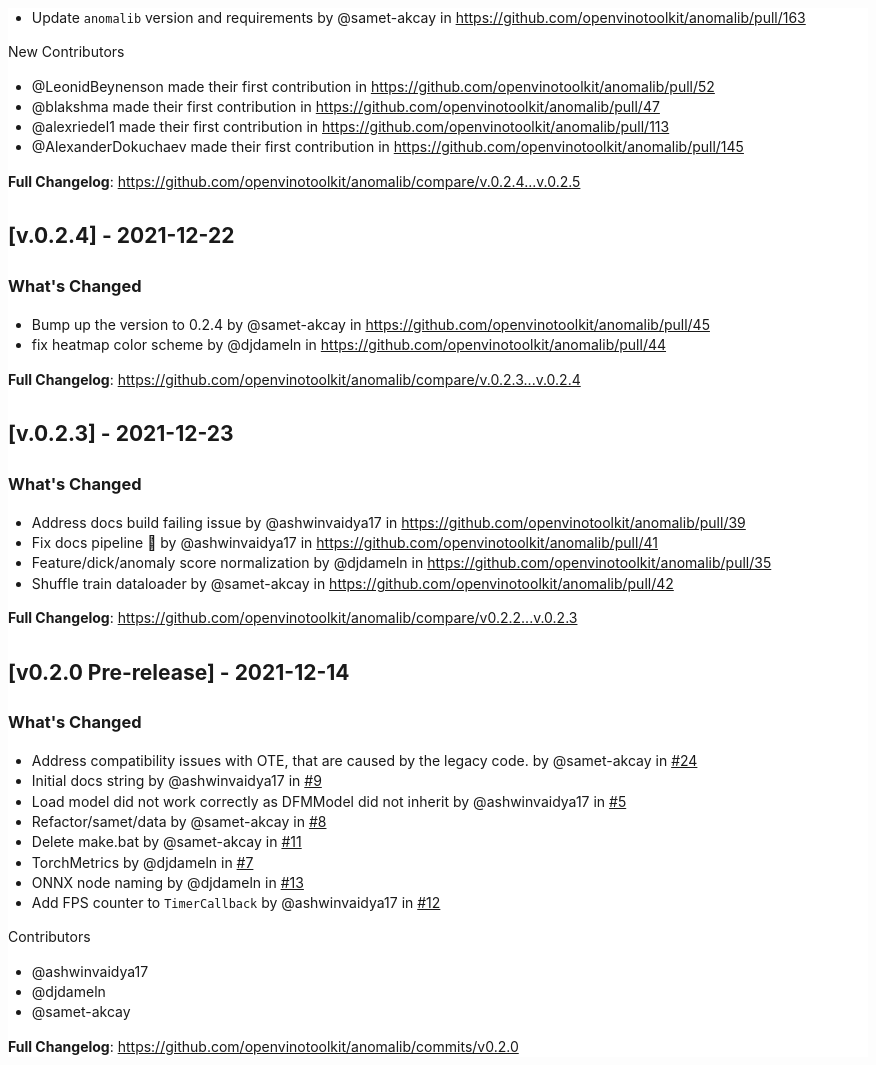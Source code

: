 - Update `anomalib` version and requirements by @samet-akcay in <https://github.com/openvinotoolkit/anomalib/pull/163>

New Contributors

- @LeonidBeynenson made their first contribution in <https://github.com/openvinotoolkit/anomalib/pull/52>
- @blakshma made their first contribution in <https://github.com/openvinotoolkit/anomalib/pull/47>
- @alexriedel1 made their first contribution in <https://github.com/openvinotoolkit/anomalib/pull/113>
- @AlexanderDokuchaev made their first contribution in <https://github.com/openvinotoolkit/anomalib/pull/145>

**Full Changelog**: <https://github.com/openvinotoolkit/anomalib/compare/v.0.2.4...v.0.2.5>

## [v.0.2.4] - 2021-12-22

### What's Changed

- Bump up the version to 0.2.4 by @samet-akcay in <https://github.com/openvinotoolkit/anomalib/pull/45>
- fix heatmap color scheme by @djdameln in <https://github.com/openvinotoolkit/anomalib/pull/44>

**Full Changelog**: <https://github.com/openvinotoolkit/anomalib/compare/v.0.2.3...v.0.2.4>

## [v.0.2.3] - 2021-12-23

### What's Changed

- Address docs build failing issue by @ashwinvaidya17 in <https://github.com/openvinotoolkit/anomalib/pull/39>
- Fix docs pipeline 📄 by @ashwinvaidya17 in <https://github.com/openvinotoolkit/anomalib/pull/41>
- Feature/dick/anomaly score normalization by @djdameln in <https://github.com/openvinotoolkit/anomalib/pull/35>
- Shuffle train dataloader by @samet-akcay in <https://github.com/openvinotoolkit/anomalib/pull/42>

**Full Changelog**: <https://github.com/openvinotoolkit/anomalib/compare/v0.2.2...v.0.2.3>

## [v0.2.0 Pre-release] - 2021-12-14

### What's Changed

- Address compatibility issues with OTE, that are caused by the legacy code. by @samet-akcay in [#24](https://github.com/openvinotoolkit/anomalib/pull/24)
- Initial docs string by @ashwinvaidya17 in [#9](https://github.com/openvinotoolkit/anomalib/pull/9)
- Load model did not work correctly as DFMModel did not inherit by @ashwinvaidya17 in [#5](https://github.com/openvinotoolkit/anomalib/pull/5)
- Refactor/samet/data by @samet-akcay in [#8](https://github.com/openvinotoolkit/anomalib/pull/8)
- Delete make.bat by @samet-akcay in [#11](https://github.com/openvinotoolkit/anomalib/pull/11)
- TorchMetrics by @djdameln in [#7](https://github.com/openvinotoolkit/anomalib/pull/7)
- ONNX node naming by @djdameln in [#13](https://github.com/openvinotoolkit/anomalib/pull/13)
- Add FPS counter to `TimerCallback` by @ashwinvaidya17 in [#12](https://github.com/openvinotoolkit/anomalib/pull/12)

Contributors

- @ashwinvaidya17
- @djdameln
- @samet-akcay

**Full Changelog**: <https://github.com/openvinotoolkit/anomalib/commits/v0.2.0>
